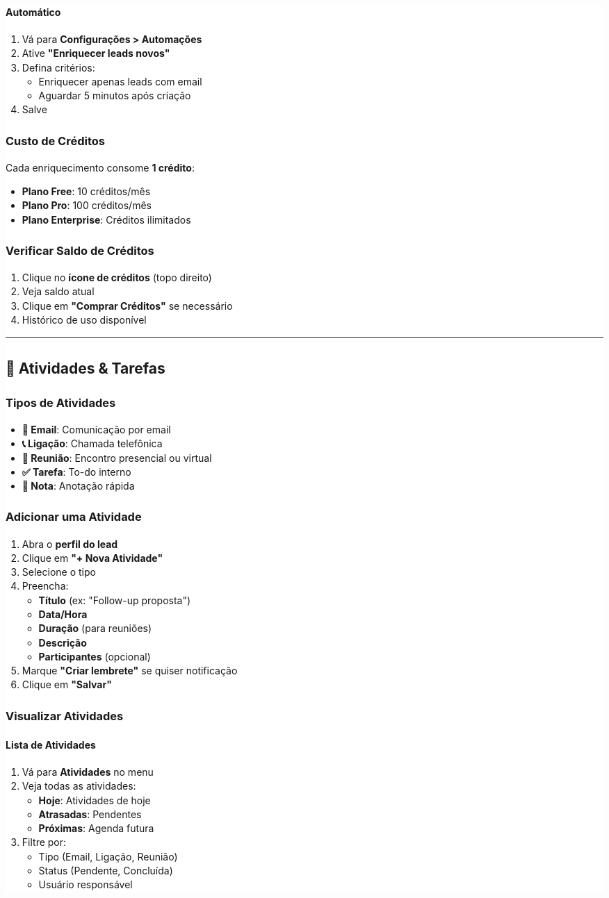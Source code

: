 #### Automático
1. Vá para **Configurações > Automações**
2. Ative **"Enriquecer leads novos"**
3. Defina critérios:
   - Enriquecer apenas leads com email
   - Aguardar 5 minutos após criação
4. Salve

### Custo de Créditos

Cada enriquecimento consome **1 crédito**:

- **Plano Free**: 10 créditos/mês
- **Plano Pro**: 100 créditos/mês
- **Plano Enterprise**: Créditos ilimitados

### Verificar Saldo de Créditos

1. Clique no **ícone de créditos** (topo direito)
2. Veja saldo atual
3. Clique em **"Comprar Créditos"** se necessário
4. Histórico de uso disponível

---

## 📅 Atividades & Tarefas

### Tipos de Atividades

- **📧 Email**: Comunicação por email
- **📞 Ligação**: Chamada telefônica
- **👥 Reunião**: Encontro presencial ou virtual
- **✅ Tarefa**: To-do interno
- **📝 Nota**: Anotação rápida

### Adicionar uma Atividade

1. Abra o **perfil do lead**
2. Clique em **"+ Nova Atividade"**
3. Selecione o tipo
4. Preencha:
   - **Título** (ex: "Follow-up proposta")
   - **Data/Hora**
   - **Duração** (para reuniões)
   - **Descrição**
   - **Participantes** (opcional)
5. Marque **"Criar lembrete"** se quiser notificação
6. Clique em **"Salvar"**

### Visualizar Atividades

#### Lista de Atividades
1. Vá para **Atividades** no menu
2. Veja todas as atividades:
   - **Hoje**: Atividades de hoje
   - **Atrasadas**: Pendentes
   - **Próximas**: Agenda futura
3. Filtre por:
   - Tipo (Email, Ligação, Reunião)
   - Status (Pendente, Concluída)
   - Usuário responsável
